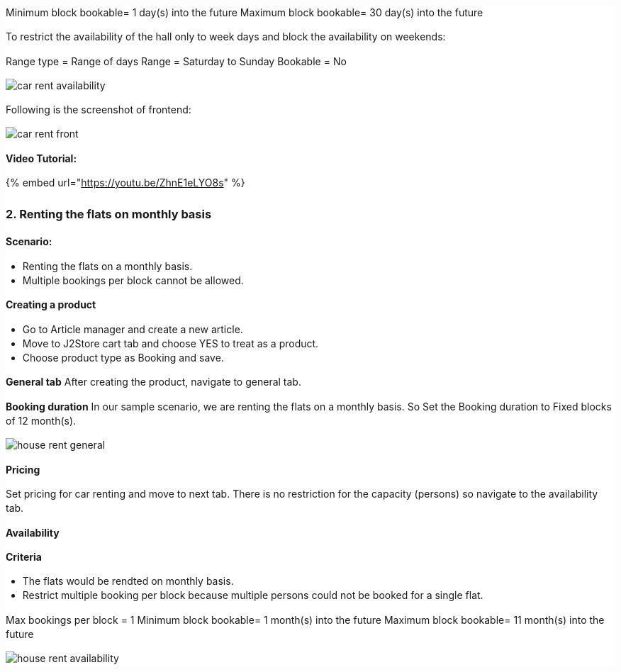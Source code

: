 Minimum block bookable= 1 day(s) into the future Maximum block bookable= 30 day(s) into the future

To restrict the availability of the hall only to week days and block the availability on weekends:

Range type = Range of days Range = Saturday to Sunday Bookable = No

![car rent availability](https://raw.githubusercontent.com/j2store/doc-images/master/booking-and-reservations/creating-a-bookable-product/car-rent-availability.png)

Following is the screenshot of frontend:

&#x20;

![car rent front](https://raw.githubusercontent.com/j2store/doc-images/master/booking-and-reservations/creating-a-bookable-product/car-rent-front.png)

**Video Tutorial:**

{% embed url="https://youtu.be/ZhnE1eLYO8s" %}



### 2. Renting the flats on monthly basis <a href="#2-renting-the-flats-on-monthly-basis" id="2-renting-the-flats-on-monthly-basis"></a>

**Scenario:**

* Renting the flats on a monthly basis.
* Multiple bookings per block cannot be allowed.

**Creating a product**

* Go to Article manager and create a new article.
* Move to J2Store cart tab and choose YES to treat as a product.
* Choose product type as Booking and save.

**General tab** After creating the product, navigate to general tab.

**Booking duration** In our sample scenario, we are renting the flats on a monthly basis. So Set the Booking duration to Fixed blocks of 12 month(s).

![house rent general](https://raw.githubusercontent.com/j2store/doc-images/master/booking-and-reservations/creating-a-bookable-product/house-rent-general.png)

**Pricing**

Set pricing for car renting and move to next tab. There is no restriction for the capacity (persons) so navigate to the availability tab.

**Availability**

**Criteria**

* The flats would be rendted on monthly basis.
* Restrict multiple booking per block because multiple persons could not be booked for a single flat.

Max bookings per block = 1 Minimum block bookable= 1 month(s) into the future Maximum block bookable= 11 month(s) into the future

![house rent availability](https://raw.githubusercontent.com/j2store/doc-images/master/booking-and-reservations/creating-a-bookable-product/house-rent-availability.png)
